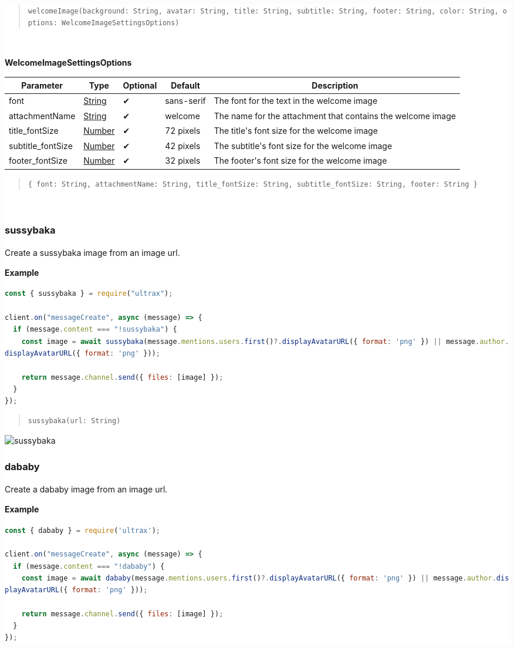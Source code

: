 > `welcomeImage(background: String, avatar: String, title: String, subtitle: String, footer: String, color: String, options: WelcomeImageSettingsOptions)`

<br />

**WelcomeImageSettingsOptions**

| Parameter         | Type                                                                                              | Optional | Default    | Description                                                 |
| ----------------- | ------------------------------------------------------------------------------------------------- | -------- | ---------- | ----------------------------------------------------------- |
| font              | [String](https://developer.mozilla.org/en-US/docs/Web/JavaScript/Reference/Global_Objects/String) | ✔        | sans-serif | The font for the text in the welcome image                  |
| attachmentName    | [String](https://developer.mozilla.org/en-US/docs/Web/JavaScript/Reference/Global_Objects/String) | ✔        | welcome    | The name for the attachment that contains the welcome image |
| title_fontSize    | [Number](https://developer.mozilla.org/en-US/docs/Web/JavaScript/Reference/Global_Objects/Number) | ✔        | 72 pixels  | The title's font size for the welcome image                 |
| subtitle_fontSize | [Number](https://developer.mozilla.org/en-US/docs/Web/JavaScript/Reference/Global_Objects/Number) | ✔        | 42 pixels  | The subtitle's font size for the welcome image              |
| footer_fontSize   | [Number](https://developer.mozilla.org/en-US/docs/Web/JavaScript/Reference/Global_Objects/Number) | ✔        | 32 pixels  | The footer's font size for the welcome image                |

> `{ font: String, attachmentName: String, title_fontSize: String, subtitle_fontSize: String, footer: String }`

<br />

### sussybaka

Create a sussybaka image from an image url.

**Example**
```js
const { sussybaka } = require("ultrax");

client.on("messageCreate", async (message) => {
  if (message.content === "!sussybaka") {
    const image = await sussybaka(message.mentions.users.first()?.displayAvatarURL({ format: 'png' }) || message.author.displayAvatarURL({ format: 'png' }));

    return message.channel.send({ files: [image] });
  }
});
```

> `sussybaka(url: String)`

<img src="./images/sussybaka.png" alt="sussybaka" width="199" />

<br />

### dababy

Create a dababy image from an image url.

**Example**

```js
const { dababy } = require('ultrax');

client.on("messageCreate", async (message) => {
  if (message.content === "!dababy") {
    const image = await dababy(message.mentions.users.first()?.displayAvatarURL({ format: 'png' }) || message.author.displayAvatarURL({ format: 'png' }));

    return message.channel.send({ files: [image] });
  }
});
```
